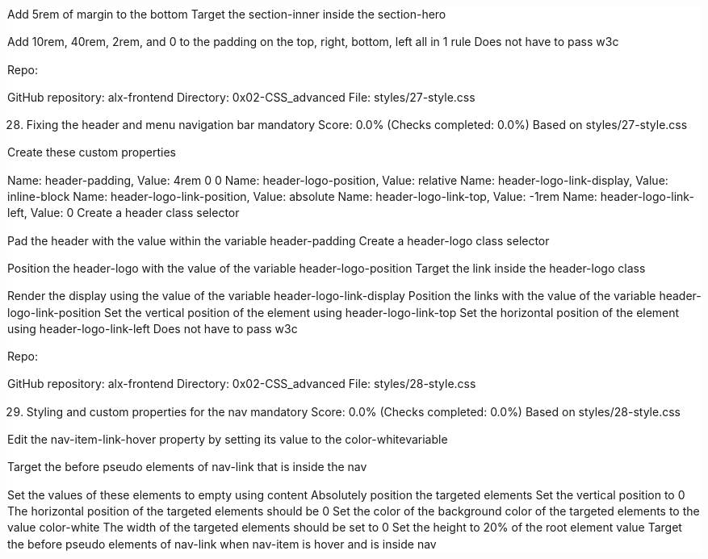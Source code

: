Add 5rem of margin to the bottom
Target the section-inner inside the section-hero

Add 10rem, 40rem, 2rem, and 0 to the padding on the top, right, bottom, left all in 1 rule
Does not have to pass w3c

Repo:

GitHub repository: alx-frontend
Directory: 0x02-CSS_advanced
File: styles/27-style.css
  
28. Fixing the header and menu navigation bar
mandatory
Score: 0.0% (Checks completed: 0.0%)
Based on styles/27-style.css

Create these custom properties

Name: header-padding, Value: 4rem 0 0
Name: header-logo-position, Value: relative
Name: header-logo-link-display, Value: inline-block
Name: header-logo-link-position, Value: absolute
Name: header-logo-link-top, Value: -1rem
Name: header-logo-link-left, Value: 0
Create a header class selector

Pad the header with the value within the variable header-padding
Create a header-logo class selector

Position the header-logo with the value of the variable header-logo-position
Target the link inside the header-logo class

Render the display using the value of the variable header-logo-link-display
Position the links with the value of the variable header-logo-link-position
Set the vertical position of the element using header-logo-link-top
Set the horizontal position of the element using header-logo-link-left
Does not have to pass w3c

Repo:

GitHub repository: alx-frontend
Directory: 0x02-CSS_advanced
File: styles/28-style.css
  
29. Styling and custom properties for the nav
mandatory
Score: 0.0% (Checks completed: 0.0%)
Based on styles/28-style.css

Edit the nav-item-link-hover property by setting its value to the color-whitevariable

Target the before pseudo elements of nav-link that is inside the nav

Set the values of these elements to empty using content
Absolutely position the targeted elements
Set the vertical position to 0
The horizontal position of the targeted elements should be 0
Set the color of the background color of the targeted elements to the value color-white
The width of the targeted elements should be set to 0
Set the height to 20% of the root element value
Target the before pseudo elements of nav-link when nav-item is hover and is inside nav
